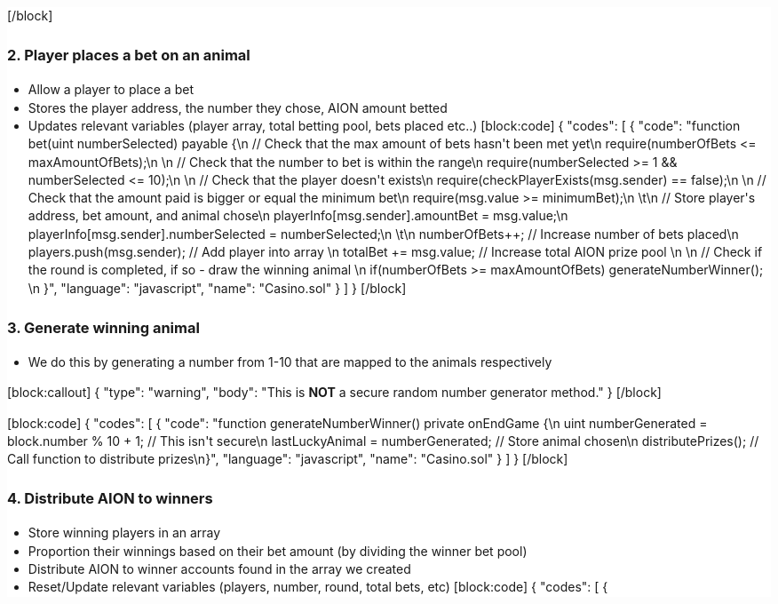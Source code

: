 [/block]
### 2. Player places a bet on an animal
* Allow a player to place a bet
* Stores the player address, the number they chose, AION amount betted
* Updates relevant variables (player array, total betting pool, bets placed etc..)
[block:code]
{
  "codes": [
    {
      "code": "function bet(uint numberSelected) payable {\n  // Check that the max amount of bets hasn't been met yet\n  require(numberOfBets <= maxAmountOfBets);\n  \n  // Check that the number to bet is within the range\n  require(numberSelected >= 1 && numberSelected <= 10);\n  \n  // Check that the player doesn't exists\n  require(checkPlayerExists(msg.sender) == false);\n  \n  // Check that the amount paid is bigger or equal the minimum bet\n  require(msg.value >= minimumBet);\n  \t\n  // Store player's address, bet amount, and animal chose\n  playerInfo[msg.sender].amountBet = msg.value;\n  playerInfo[msg.sender].numberSelected = numberSelected;\n  \t\n  numberOfBets++; // Increase number of bets placed\n  players.push(msg.sender); // Add player into array \n  totalBet += msg.value; // Increase total AION prize pool \n  \n  // Check if the round is completed, if so - draw the winning animal \n  if(numberOfBets >= maxAmountOfBets) generateNumberWinner(); \n }",
      "language": "javascript",
      "name": "Casino.sol"
    }
  ]
}
[/block]
### 3. Generate winning animal
* We do this by generating a number from 1-10 that are mapped to the animals respectively

[block:callout]
{
  "type": "warning",
  "body": "This is **NOT** a secure random number generator method."
}
[/block]

[block:code]
{
  "codes": [
    {
      "code": "function generateNumberWinner() private onEndGame {\n  uint numberGenerated = block.number % 10 + 1; // This isn't secure\n  lastLuckyAnimal = numberGenerated; // Store animal chosen\n  distributePrizes(); // Call function to distribute prizes\n}",
      "language": "javascript",
      "name": "Casino.sol"
    }
  ]
}
[/block]
### 4. Distribute AION to winners
* Store winning players in an array
* Proportion their winnings based on their bet amount (by dividing the winner bet pool)
* Distribute AION to winner accounts found in the array we created
* Reset/Update relevant variables (players, number, round, total bets, etc) 
[block:code]
{
  "codes": [
    {
